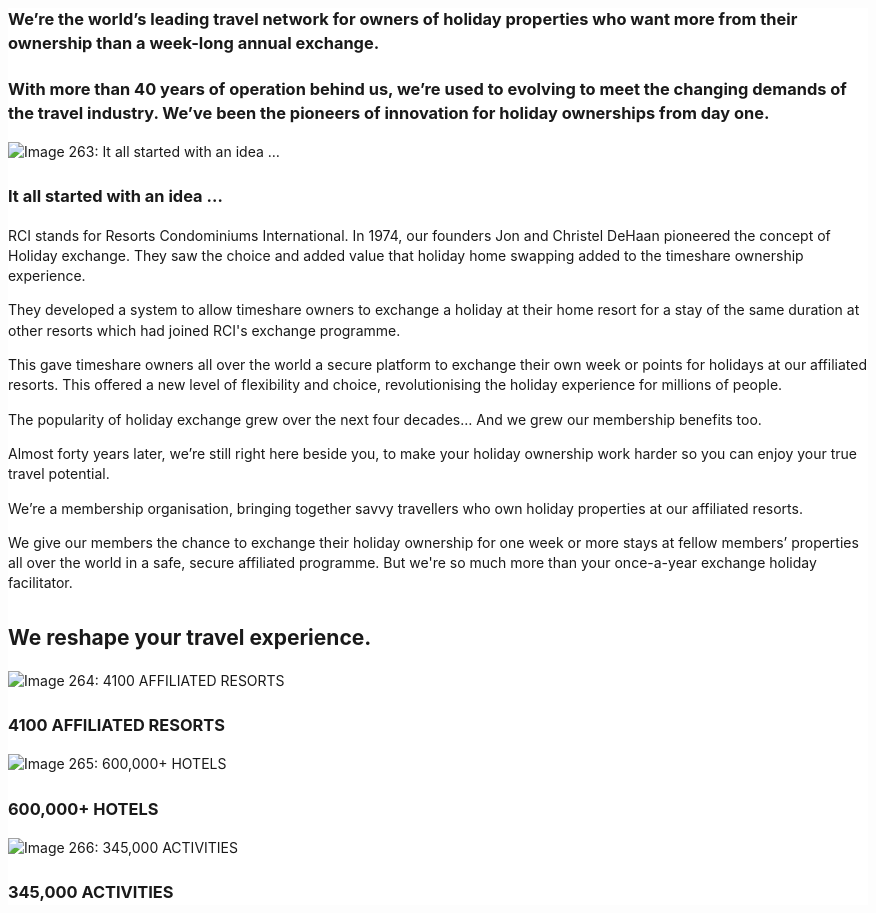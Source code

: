 ### We’re the world’s leading travel network for owners of holiday properties who want more from their ownership than a week-long annual exchange.

### With more than 40 years of operation behind us, we’re used to evolving to meet the changing demands of the travel industry. We’ve been the pioneers of innovation for holiday ownerships from day one.

[](https://www.rci.com/pre-rci-en_SG/index.page)

![Image 263: It all started with an idea …](https://www.rci.com/static/images/content/europe/rebrand/join-rci/AbtUs_RCI.png)

### It all started with an idea …

RCI stands for Resorts Condominiums International. In 1974, our founders Jon and Christel DeHaan pioneered the concept of Holiday exchange. They saw the choice and added value that holiday home swapping added to the timeshare ownership experience.

They developed a system to allow timeshare owners to exchange a holiday at their home resort for a stay of the same duration at other resorts which had joined RCI's exchange programme.

This gave timeshare owners all over the world a secure platform to exchange their own week or points for holidays at our affiliated resorts. This offered a new level of flexibility and choice, revolutionising the holiday experience for millions of people.

The popularity of holiday exchange grew over the next four decades… And we grew our membership benefits too.

Almost forty years later, we’re still right here beside you, to make your holiday ownership work harder so you can enjoy your true travel potential.

We’re a membership organisation, bringing together savvy travellers who own holiday properties at our affiliated resorts.

We give our members the chance to exchange their holiday ownership for one week or more stays at fellow members’ properties all over the world in a safe, secure affiliated programme. But we're so much more than your once-a-year exchange holiday facilitator.

We reshape your travel experience.
----------------------------------

![Image 264: 4100 AFFILIATED RESORTS](https://www.rci.com/static/images/content/en_AU/Platinum/pre-login/Resorts.png)

### 4100 AFFILIATED RESORTS

![Image 265: 600,000+ HOTELS](https://www.rci.com/static/images/content/en_AU/Platinum/pre-login/Hotels.png)

### 600,000+ HOTELS

![Image 266: 345,000 ACTIVITIES](https://www.rci.com/static/images/content/en_AU/Platinum/pre-login/Activities.png)

### 345,000 ACTIVITIES
